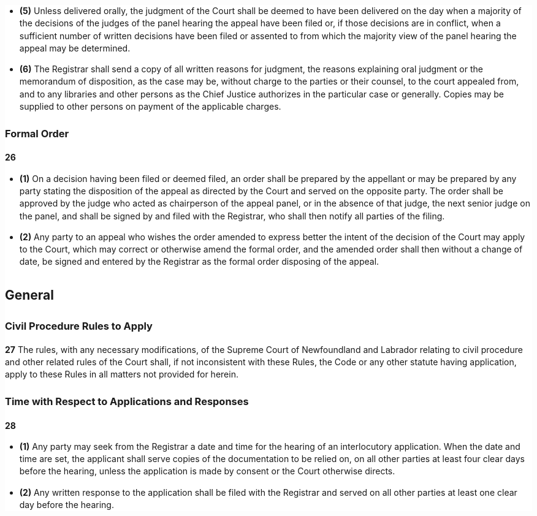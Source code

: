 - **(5)** Unless delivered orally, the judgment of the Court shall be deemed to have been delivered on the day when a majority of the decisions of the judges of the panel hearing the appeal have been filed or, if those decisions are in conflict, when a sufficient number of written decisions have been filed or assented to from which the majority view of the panel hearing the appeal may be determined.

- **(6)** The Registrar shall send a copy of all written reasons for judgment, the reasons explaining oral judgment or the memorandum of disposition, as the case may be, without charge to the parties or their counsel, to the court appealed from, and to any libraries and other persons as the Chief Justice authorizes in the particular case or generally. Copies may be supplied to other persons on payment of the applicable charges.




### Formal Order


**26** 

- **(1)** On a decision having been filed or deemed filed, an order shall be prepared by the appellant or may be prepared by any party stating the disposition of the appeal as directed by the Court and served on the opposite party. The order shall be approved by the judge who acted as chairperson of the appeal panel, or in the absence of that judge, the next senior judge on the panel, and shall be signed by and filed with the Registrar, who shall then notify all parties of the filing.

- **(2)** Any party to an appeal who wishes the order amended to express better the intent of the decision of the Court may apply to the Court, which may correct or otherwise amend the formal order, and the amended order shall then without a change of date, be signed and entered by the Registrar as the formal order disposing of the appeal.




## General



### Civil Procedure Rules to Apply


**27** The rules, with any necessary modifications, of the Supreme Court of Newfoundland and Labrador relating to civil procedure and other related rules of the Court shall, if not inconsistent with these Rules, the Code or any other statute having application, apply to these Rules in all matters not provided for herein.




### Time with Respect to Applications and Responses


**28** 

- **(1)** Any party may seek from the Registrar a date and time for the hearing of an interlocutory application. When the date and time are set, the applicant shall serve copies of the documentation to be relied on, on all other parties at least four clear days before the hearing, unless the application is made by consent or the Court otherwise directs.

- **(2)** Any written response to the application shall be filed with the Registrar and served on all other parties at least one clear day before the hearing.
